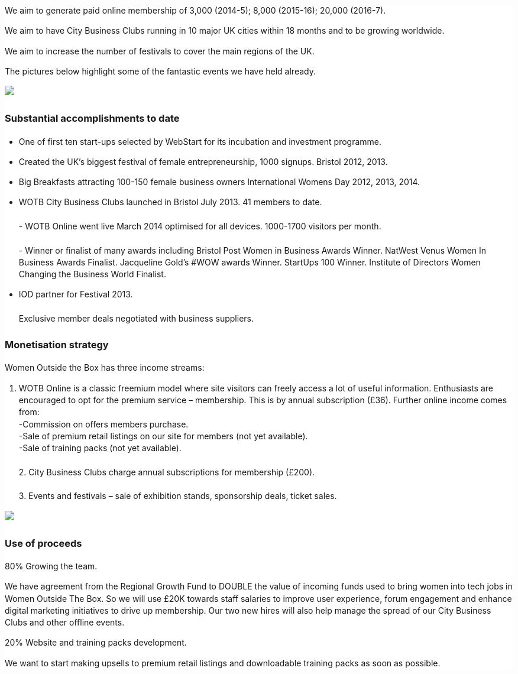 We aim to generate paid online membership of 3,000 (2014-5); 8,000 (2015-16); 20,000 (2016-7).

We aim to have City Business Clubs running in 10 major UK cities within 18 months and to be growing worldwide.

We aim to increase the number of festivals to cover the main regions of the UK.

The pictures below highlight some of the fantastic events we have held already.

![](/img/seedrs/uploads/startup/section_image/image/1316/1gk4oar4mjdslb9szfv8n93xw1zfeeb/Untitled.jpg?w=600&fit=clip&s=e2d3eb4e4d01a68e52698aa1731c5464)

### Substantial accomplishments to date

- One of first ten start-ups selected by WebStart for its incubation and investment programme.

- Created the UK’s biggest festival of female entrepreneurship, 1000 signups. Bristol 2012, 2013.

- Big Breakfasts attracting 100-150 female business owners International Womens Day 2012, 2013, 2014.

- WOTB City Business Clubs launched in Bristol July 2013. 41 members to date. <br> <br>- WOTB Online went live March 2014 optimised for all devices. 1000-1700 visitors per month. <br> <br>- Winner or finalist of many awards including Bristol Post Women in Business Awards Winner. NatWest Venus Women In Business Awards Finalist. Jacqueline Gold’s #WOW awards Winner. StartUps 100 Winner. Institute of Directors Women Changing the Business World Finalist.

- IOD partner for Festival 2013. <br> <br>Exclusive member deals negotiated with business suppliers.

### Monetisation strategy

Women Outside the Box has three income streams:

1. WOTB Online is a classic freemium model where site visitors can freely access a lot of useful information. Enthusiasts are encouraged to opt for the premium service – membership. This is by annual subscription (£36). Further online income comes from: <br>-Commission on offers members purchase. <br>-Sale of premium retail listings on our site for members (not yet available). <br>-Sale of training packs (not yet available). <br> <br>2. City Business Clubs charge annual subscriptions for membership (£200). <br> <br>3. Events and festivals – sale of exhibition stands, sponsorship deals, ticket sales.

![](/img/seedrs/uploads/startup/section_image/image/1291/ra2lsmg4grfey233qrrsyd702cgvx0r/WOTB_Online.PNG?w=600&fit=clip&s=083cdf0515e9da3219531e752fd05da9)

### Use of proceeds

80% Growing the team.

We have agreement from the Regional Growth Fund to DOUBLE the value of incoming funds used to bring women into tech jobs in Women Outside The Box. So we will use £20K towards staff salaries to improve user experience, forum engagement and enhance digital marketing initiatives to drive up membership. Our two new hires will also help manage the spread of our City Business Clubs and other offline events.

20% Website and training packs development.

We want to start making upsells to premium retail listings and downloadable training packs as soon as possible.
